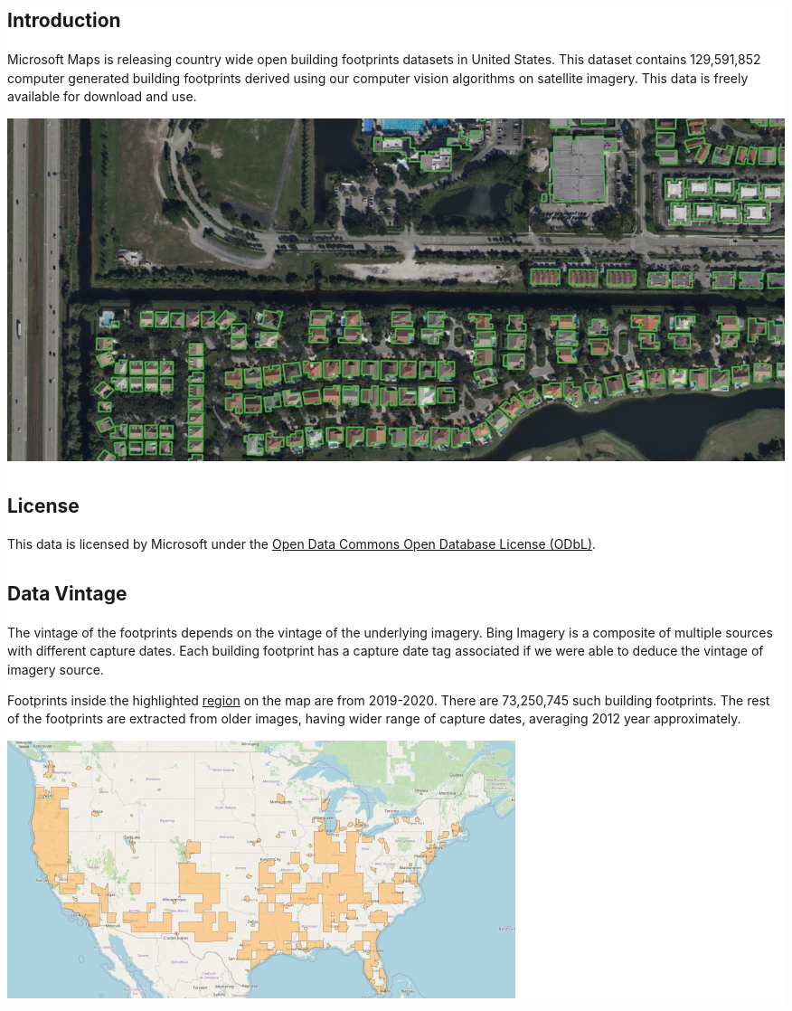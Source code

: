 ## Introduction

Microsoft Maps is releasing country wide open building footprints datasets in United States. This dataset contains 129,591,852 computer generated building footprints derived using our computer vision algorithms on satellite imagery. This data is freely available for download and use.

![Update regions](/images/example.JPG)

## License

This data is licensed by Microsoft under the [Open Data Commons Open Database License (ODbL)](https://opendatacommons.org/licenses/odbl/).

## Data Vintage

The vintage of the footprints depends on the vintage of the underlying imagery. Bing Imagery is a composite of multiple sources with different capture dates. Each building footprint has a capture date tag associated if we were able to deduce the vintage of imagery source.

Footprints inside the highlighted [region](https://usbuildingdata.blob.core.windows.net/usbuildings-v2/US_areas_L13.geojson) on the map are from 2019-2020. There are 73,250,745 such building footprints. The rest of the footprints are extracted from older images, having wider range of capture dates, averaging 2012 year approximately.

![Update regions](/images/update_regions.jpg)
